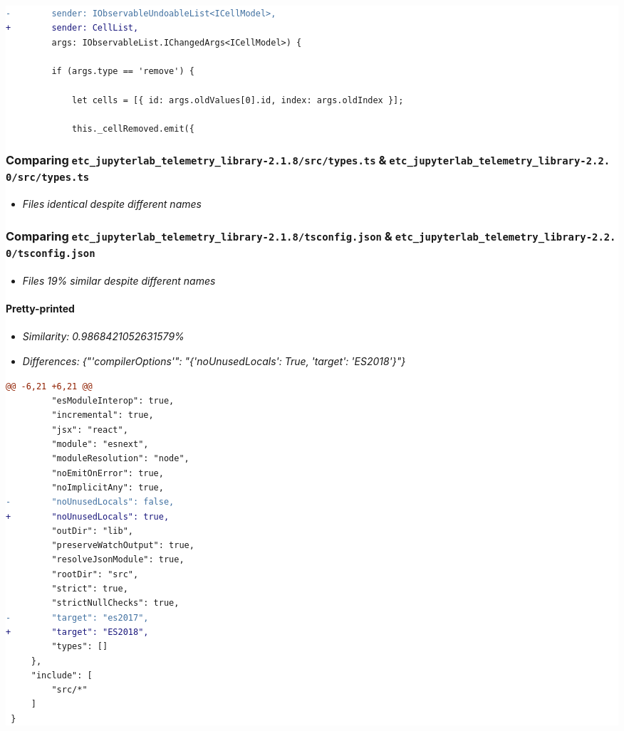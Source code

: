 ```diff
-        sender: IObservableUndoableList<ICellModel>,
+        sender: CellList,
         args: IObservableList.IChangedArgs<ICellModel>) {
 
         if (args.type == 'remove') {
 
             let cells = [{ id: args.oldValues[0].id, index: args.oldIndex }];
 
             this._cellRemoved.emit({
```

### Comparing `etc_jupyterlab_telemetry_library-2.1.8/src/types.ts` & `etc_jupyterlab_telemetry_library-2.2.0/src/types.ts`

 * *Files identical despite different names*

### Comparing `etc_jupyterlab_telemetry_library-2.1.8/tsconfig.json` & `etc_jupyterlab_telemetry_library-2.2.0/tsconfig.json`

 * *Files 19% similar despite different names*

#### Pretty-printed

 * *Similarity: 0.9868421052631579%*

 * *Differences: {"'compilerOptions'": "{'noUnusedLocals': True, 'target': 'ES2018'}"}*

```diff
@@ -6,21 +6,21 @@
         "esModuleInterop": true,
         "incremental": true,
         "jsx": "react",
         "module": "esnext",
         "moduleResolution": "node",
         "noEmitOnError": true,
         "noImplicitAny": true,
-        "noUnusedLocals": false,
+        "noUnusedLocals": true,
         "outDir": "lib",
         "preserveWatchOutput": true,
         "resolveJsonModule": true,
         "rootDir": "src",
         "strict": true,
         "strictNullChecks": true,
-        "target": "es2017",
+        "target": "ES2018",
         "types": []
     },
     "include": [
         "src/*"
     ]
 }
```


